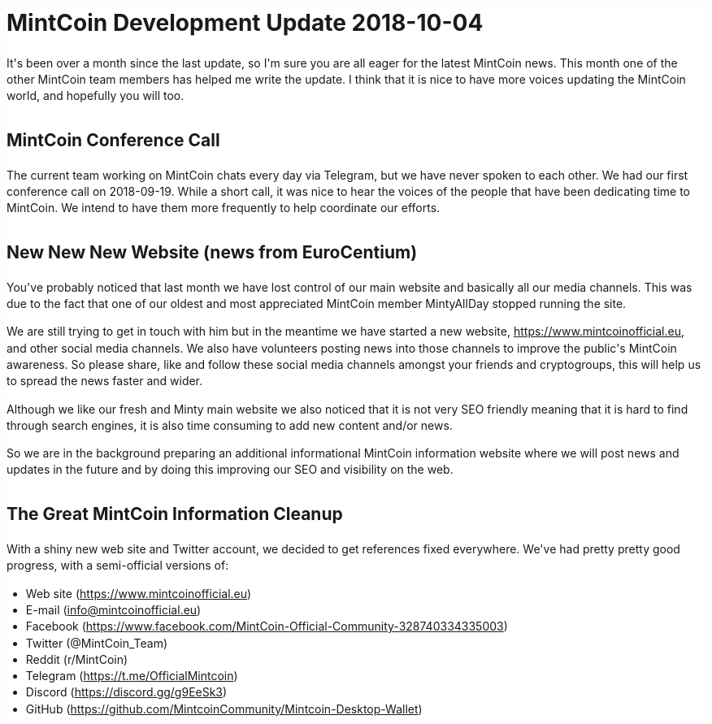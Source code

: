 # MintCoin Development Update 2018-10-04

It's been over a month since the last update, so I'm sure you are all
eager for the latest MintCoin news. This month one of the other
MintCoin team members has helped me write the update. I think that it
is nice to have more voices updating the MintCoin world, and hopefully
you will too.

## MintCoin Conference Call

The current team working on MintCoin chats every day via Telegram, but
we have never spoken to each other. We had our first conference call
on 2018-09-19. While a short call, it was nice to hear the voices of
the people that have been dedicating time to MintCoin. We intend to
have them more frequently to help coordinate our efforts.

## New New New Website (news from EuroCentium)

You've probably noticed that last month we have lost control of our
main website and basically all our media channels. This was due to the
fact that one of our oldest and most appreciated MintCoin member
MintyAllDay stopped running the site.

We are still trying to get in touch with him but in the meantime we
have started a new website, https://www.mintcoinofficial.eu, and other
social media channels. We also have volunteers posting news into those
channels to improve the public's MintCoin awareness. So please share,
like and follow these social media channels amongst your friends and
cryptogroups, this will help us to spread the news faster and wider.

Although we like our fresh and Minty main website we also noticed that
it is not very SEO friendly meaning that it is hard to find through
search engines, it is also time consuming to add new content and/or
news. 

So we are in the background preparing an additional informational
MintCoin information website where we will post news and updates in
the future and by doing this improving our SEO and visibility on the
web.

## The Great MintCoin Information Cleanup

With a shiny new web site and Twitter account, we decided to get
references fixed everywhere. We've had pretty pretty good progress,
with a semi-official versions of:

* Web site (https://www.mintcoinofficial.eu)
* E-mail (info@mintcoinofficial.eu)
* Facebook (https://www.facebook.com/MintCoin-Official-Community-328740334335003)
* Twitter (@MintCoin_Team)
* Reddit (r/MintCoin)
* Telegram (https://t.me/OfficialMintcoin)
* Discord (https://discord.gg/g9EeSk3)
* GitHub (https://github.com/MintcoinCommunity/Mintcoin-Desktop-Wallet)
